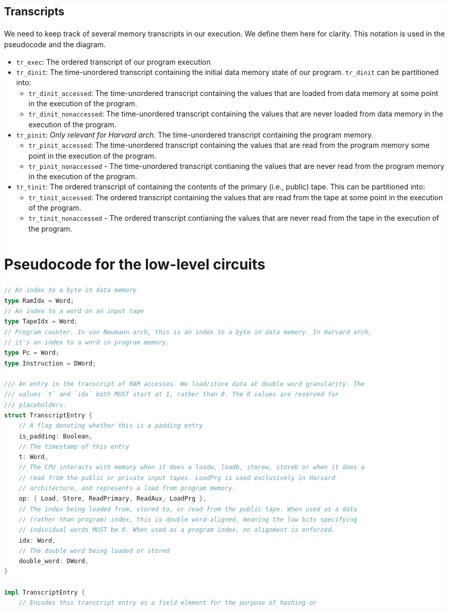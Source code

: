 ## Transcripts

We need to keep track of several memory transcripts in our execution. We define them here for clarity.
This notation is used in the pseudocode and the diagram.

* `tr_exec`: The ordered transcript of our program execution
* `tr_dinit`: The time-unordered transcript containing the initial data memory state of our program.
  `tr_dinit` can be partitioned into:
    * `tr_dinit_accessed`: The time-unordered transcript containing the values that are loaded from
      data memory at some point in the execution of the program.
    * `tr_dinit_nonaccessed`: The time-unordered transcript containing the values that are never
      loaded from data memory in the execution of the program.
* `tr_pinit`: _Only relevant for Harvard arch._ The time-unordered transcript containing the program
  memory.
    * `tr_pinit_accessed`: The time-unordered transcript containing the values that are read from
      the program memory some point in the execution of the program.
    * `tr_pinit_nonaccessed` - The time-unordered transcript contianing the values that are never
      read from the program memory in the execution of the program.
* `tr_tinit`: The ordered transcript of containing the contents of the primary (i.e., public) tape.
  This can be partitioned into:
    * `tr_tinit_accessed`: The ordered transcript containing the values that are read from the
      tape at some point in the execution of the program.
    * `tr_tinit_nonaccessed` - The ordered transcript contianing the values that are never read from
      the tape in the execution of the program.

# Pseudocode for the low-level circuits

```rust
// An index to a byte in data memory
type RamIdx = Word;
// An index to a word on an input tape
type TapeIdx = Word;
// Program counter. In von Neumann arch, this is an index to a byte in data memory. In Harvard arch,
// it's an index to a word in program memory.
type Pc = Word;
type Instruction = DWord;

/// An entry in the transcript of RAM accesses. We load/store data at double word granularity. The
/// values `t` and `idx` both MUST start at 1, rather than 0. The 0 values are reserved for
/// placeholders.
struct TranscriptEntry {
    // A flag denoting whether this is a padding entry
    is_padding: Boolean,
    // The timestamp of this entry
    t: Word,
    // The CPU interacts with memory when it does a loadw, loadb, storew, storeb or when it does a
    // read from the public or private input tapes. LoadPrg is used exclusively in Harvard
    // architecture, and represents a load from program memory.
    op: { Load, Store, ReadPrimary, ReadAux, LoadPrg },
    // The index being loaded from, stored to, or read from the public tape. When used as a data
    // (rather than program) index, this is double word-aligned, meaning the low bits specifying
    // individual words MUST be 0. When used as a program index, no alignment is enforced.
    idx: Word,
    // The double word being loaded or stored
    double_word: DWord,
}

impl TranscriptEntry {
    // Encodes this transcript entry as a field element for the purpose of hashing or
```